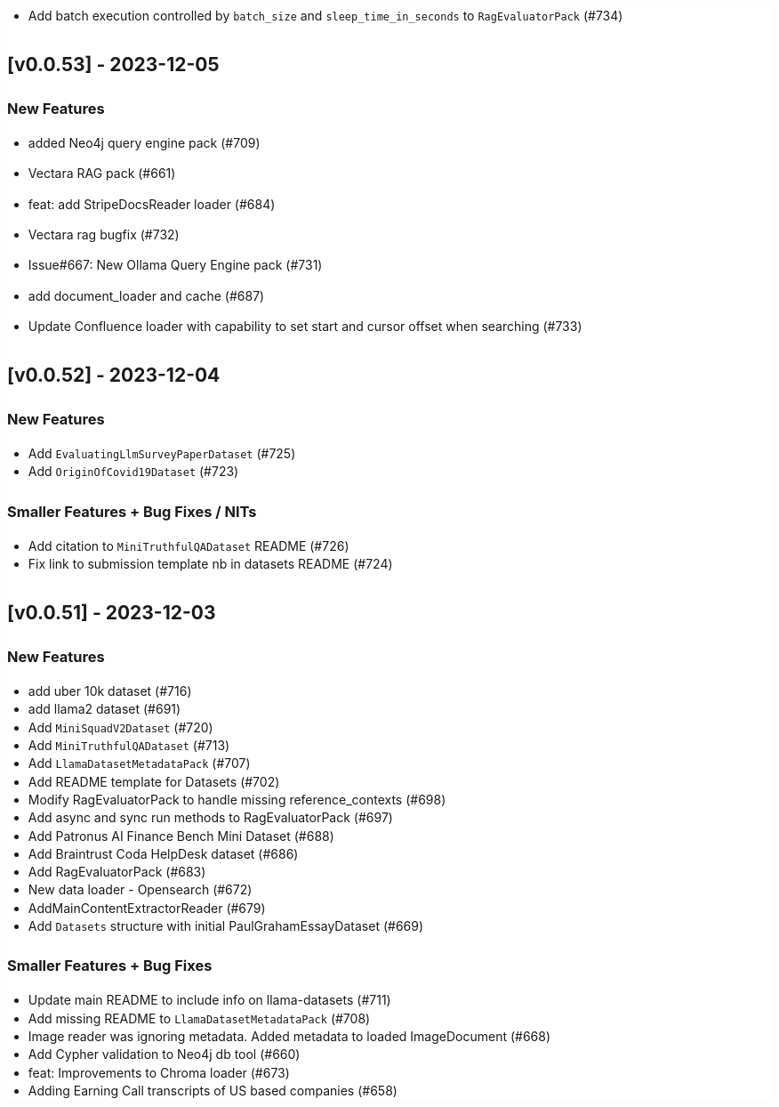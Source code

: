 - Add batch execution controlled by `batch_size` and `sleep_time_in_seconds` to `RagEvaluatorPack` (#734)

## [v0.0.53] - 2023-12-05

### New Features

- added Neo4j query engine pack (#709)
- Vectara RAG pack (#661)
- feat: add StripeDocsReader loader (#684)
- Vectara rag bugfix (#732)
- Issue#667: New Ollama Query Engine pack (#731)
- add document_loader and cache (#687)

- Update Confluence loader with capability to set start and cursor offset when searching (#733)

## [v0.0.52] - 2023-12-04

### New Features

- Add `EvaluatingLlmSurveyPaperDataset` (#725)
- Add `OriginOfCovid19Dataset` (#723)

### Smaller Features + Bug Fixes / NITs

- Add citation to `MiniTruthfulQADataset` README (#726)
- Fix link to submission template nb in datasets README (#724)

## [v0.0.51] - 2023-12-03

### New Features

- add uber 10k dataset (#716)
- add llama2 dataset (#691)
- Add `MiniSquadV2Dataset` (#720)
- Add `MiniTruthfulQADataset` (#713)
- Add `LlamaDatasetMetadataPack` (#707)
- Add README template for Datasets (#702)
- Modify RagEvaluatorPack to handle missing reference_contexts (#698)
- Add async and sync run methods to RagEvaluatorPack (#697)
- Add Patronus AI Finance Bench Mini Dataset (#688)
- Add Braintrust Coda HelpDesk dataset (#686)
- Add RagEvaluatorPack (#683)
- New data loader - Opensearch (#672)
- AddMainContentExtractorReader (#679)
- Add `Datasets` structure with initial PaulGrahamEssayDataset (#669)

### Smaller Features + Bug Fixes

- Update main README to include info on llama-datasets (#711)
- Add missing README to `LlamaDatasetMetadataPack` (#708)
- Image reader was ignoring metadata. Added metadata to loaded ImageDocument (#668)
- Add Cypher validation to Neo4j db tool (#660)
- feat: Improvements to Chroma loader (#673)
- Adding Earning Call transcripts of US based companies (#658)
